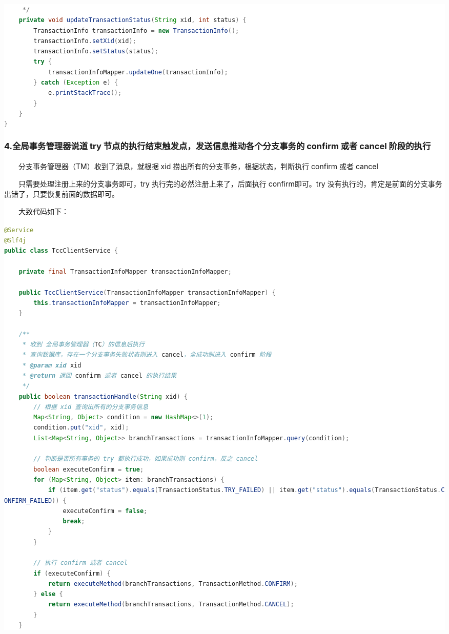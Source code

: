 ```java
     */
    private void updateTransactionStatus(String xid, int status) {
        TransactionInfo transactionInfo = new TransactionInfo();
        transactionInfo.setXid(xid);
        transactionInfo.setStatus(status);
        try {
            transactionInfoMapper.updateOne(transactionInfo);
        } catch (Exception e) {
            e.printStackTrace();
        }
    }
}
```

### 4.全局事务管理器说道 try 节点的执行结束触发点，发送信息推动各个分支事务的 confirm 或者 cancel 阶段的执行
&ensp;&ensp;&ensp;&ensp;分支事务管理器（TM）收到了消息，就根据 xid 捞出所有的分支事务，根据状态，判断执行 confirm 或者 cancel

&ensp;&ensp;&ensp;&ensp;只需要处理注册上来的分支事务即可，try 执行完的必然注册上来了，后面执行 confirm即可。try 没有执行的，肯定是前面的分支事务出错了，只要恢复前面的数据即可。

&ensp;&ensp;&ensp;&ensp;大致代码如下：

```java
@Service
@Slf4j
public class TccClientService {

    private final TransactionInfoMapper transactionInfoMapper;

    public TccClientService(TransactionInfoMapper transactionInfoMapper) {
        this.transactionInfoMapper = transactionInfoMapper;
    }

    /**
     * 收到 全局事务管理器（TC）的信息后执行
     * 查询数据库，存在一个分支事务失败状态则进入 cancel，全成功则进入 confirm 阶段
     * @param xid xid
     * @return 返回 confirm 或者 cancel 的执行结果
     */
    public boolean transactionHandle(String xid) {
        // 根据 xid 查询出所有的分支事务信息
        Map<String, Object> condition = new HashMap<>(1);
        condition.put("xid", xid);
        List<Map<String, Object>> branchTransactions = transactionInfoMapper.query(condition);

        // 判断是否所有事务的 try 都执行成功，如果成功则 confirm，反之 cancel
        boolean executeConfirm = true;
        for (Map<String, Object> item: branchTransactions) {
            if (item.get("status").equals(TransactionStatus.TRY_FAILED) || item.get("status").equals(TransactionStatus.CONFIRM_FAILED)) {
                executeConfirm = false;
                break;
            }
        }

        // 执行 confirm 或者 cancel
        if (executeConfirm) {
            return executeMethod(branchTransactions, TransactionMethod.CONFIRM);
        } else {
            return executeMethod(branchTransactions, TransactionMethod.CANCEL);
        }
    }

```